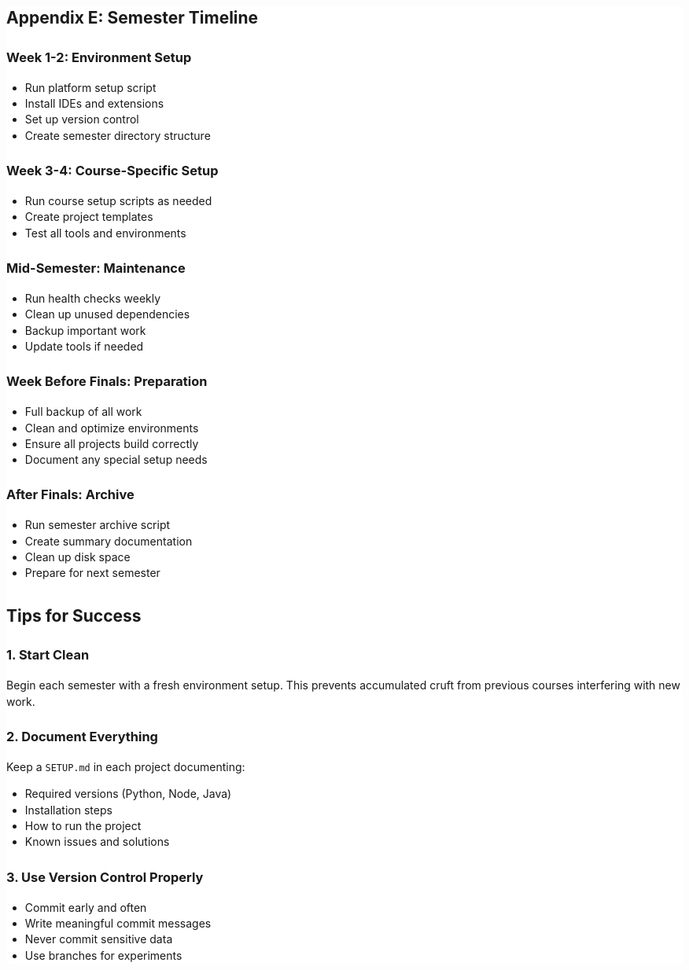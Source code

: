 ## Appendix E: Semester Timeline

### Week 1-2: Environment Setup
- Run platform setup script
- Install IDEs and extensions
- Set up version control
- Create semester directory structure

### Week 3-4: Course-Specific Setup
- Run course setup scripts as needed
- Create project templates
- Test all tools and environments

### Mid-Semester: Maintenance
- Run health checks weekly
- Clean up unused dependencies
- Backup important work
- Update tools if needed

### Week Before Finals: Preparation
- Full backup of all work
- Clean and optimize environments
- Ensure all projects build correctly
- Document any special setup needs

### After Finals: Archive
- Run semester archive script
- Create summary documentation
- Clean up disk space
- Prepare for next semester

## Tips for Success

### 1. Start Clean
Begin each semester with a fresh environment setup. This prevents accumulated cruft from previous courses interfering with new work.

### 2. Document Everything
Keep a `SETUP.md` in each project documenting:
- Required versions (Python, Node, Java)
- Installation steps
- How to run the project
- Known issues and solutions

### 3. Use Version Control Properly
- Commit early and often
- Write meaningful commit messages
- Never commit sensitive data
- Use branches for experiments
